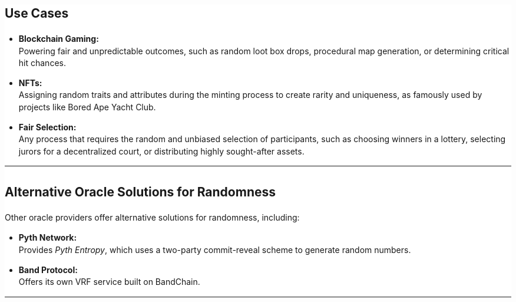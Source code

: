 
## Use Cases

- **Blockchain Gaming:**  
  Powering fair and unpredictable outcomes, such as random loot box drops, procedural map generation, or determining critical hit chances.

- **NFTs:**  
  Assigning random traits and attributes during the minting process to create rarity and uniqueness, as famously used by projects like Bored Ape Yacht Club.

- **Fair Selection:**  
  Any process that requires the random and unbiased selection of participants, such as choosing winners in a lottery, selecting jurors for a decentralized court, or distributing highly sought-after assets.

---

## Alternative Oracle Solutions for Randomness

Other oracle providers offer alternative solutions for randomness, including:

- **Pyth Network:**  
  Provides *Pyth Entropy*, which uses a two-party commit-reveal scheme to generate random numbers.

- **Band Protocol:**  
  Offers its own VRF service built on BandChain.

---
